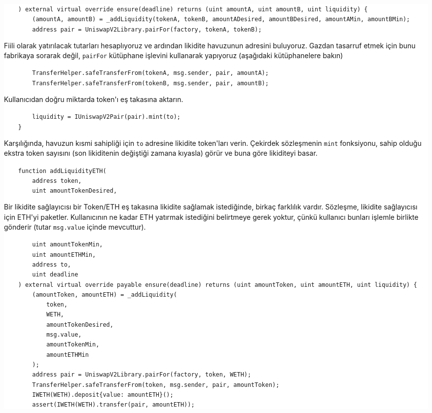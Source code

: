 ```solidity
    ) external virtual override ensure(deadline) returns (uint amountA, uint amountB, uint liquidity) {
        (amountA, amountB) = _addLiquidity(tokenA, tokenB, amountADesired, amountBDesired, amountAMin, amountBMin);
        address pair = UniswapV2Library.pairFor(factory, tokenA, tokenB);
```

Fiili olarak yatırılacak tutarları hesaplıyoruz ve ardından likidite havuzunun adresini buluyoruz. Gazdan tasarruf etmek için bunu fabrikaya sorarak değil, `pairFor` kütüphane işlevini kullanarak yapıyoruz (aşağıdaki kütüphanelere bakın)

```solidity
        TransferHelper.safeTransferFrom(tokenA, msg.sender, pair, amountA);
        TransferHelper.safeTransferFrom(tokenB, msg.sender, pair, amountB);
```

Kullanıcıdan doğru miktarda token'ı eş takasına aktarın.

```solidity
        liquidity = IUniswapV2Pair(pair).mint(to);
    }
```

Karşılığında, havuzun kısmi sahipliği için `to` adresine likidite token'ları verin. Çekirdek sözleşmenin `mint` fonksiyonu, sahip olduğu ekstra token sayısını (son likiditenin değiştiği zamana kıyasla) görür ve buna göre likiditeyi basar.

```solidity
    function addLiquidityETH(
        address token,
        uint amountTokenDesired,
```

Bir likidite sağlayıcısı bir Token/ETH eş takasına likidite sağlamak istediğinde, birkaç farklılık vardır. Sözleşme, likidite sağlayıcısı için ETH'yi paketler. Kullanıcının ne kadar ETH yatırmak istediğini belirtmeye gerek yoktur, çünkü kullanıcı bunları işlemle birlikte gönderir (tutar `msg.value` içinde mevcuttur).

```solidity
        uint amountTokenMin,
        uint amountETHMin,
        address to,
        uint deadline
    ) external virtual override payable ensure(deadline) returns (uint amountToken, uint amountETH, uint liquidity) {
        (amountToken, amountETH) = _addLiquidity(
            token,
            WETH,
            amountTokenDesired,
            msg.value,
            amountTokenMin,
            amountETHMin
        );
        address pair = UniswapV2Library.pairFor(factory, token, WETH);
        TransferHelper.safeTransferFrom(token, msg.sender, pair, amountToken);
        IWETH(WETH).deposit{value: amountETH}();
        assert(IWETH(WETH).transfer(pair, amountETH));
```
